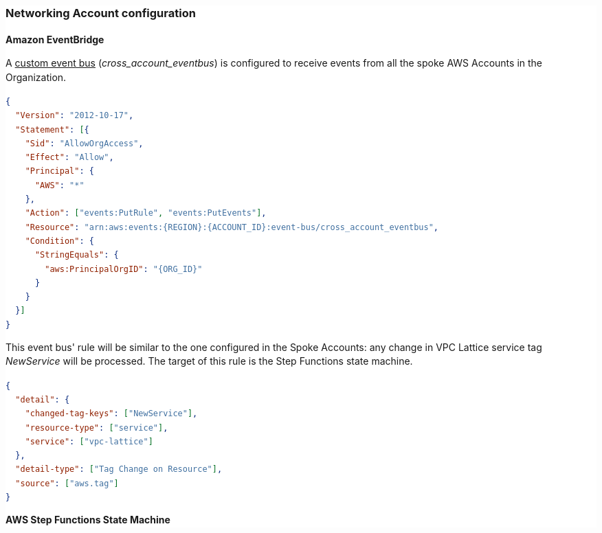 ### Networking Account configuration

**Amazon EventBridge**

A [custom event bus](https://docs.aws.amazon.com/eventbridge/latest/userguide/eb-event-bus.html) (*cross_account_eventbus*) is configured to receive events from all the spoke AWS Accounts in the Organization.

```json
{
  "Version": "2012-10-17",
  "Statement": [{
    "Sid": "AllowOrgAccess",
    "Effect": "Allow",
    "Principal": {
      "AWS": "*"
    },
    "Action": ["events:PutRule", "events:PutEvents"],
    "Resource": "arn:aws:events:{REGION}:{ACCOUNT_ID}:event-bus/cross_account_eventbus",
    "Condition": {
      "StringEquals": {
        "aws:PrincipalOrgID": "{ORG_ID}"
      }
    }
  }]
}
```

This event bus' rule will be similar to the one configured in the Spoke Accounts: any change in VPC Lattice service tag *NewService* will be processed. The target of this rule is the Step Functions state machine.

```json
{
  "detail": {
    "changed-tag-keys": ["NewService"],
    "resource-type": ["service"],
    "service": ["vpc-lattice"]
  },
  "detail-type": ["Tag Change on Resource"],
  "source": ["aws.tag"]
}
```

**AWS Step Functions State Machine**

<div align="center">
